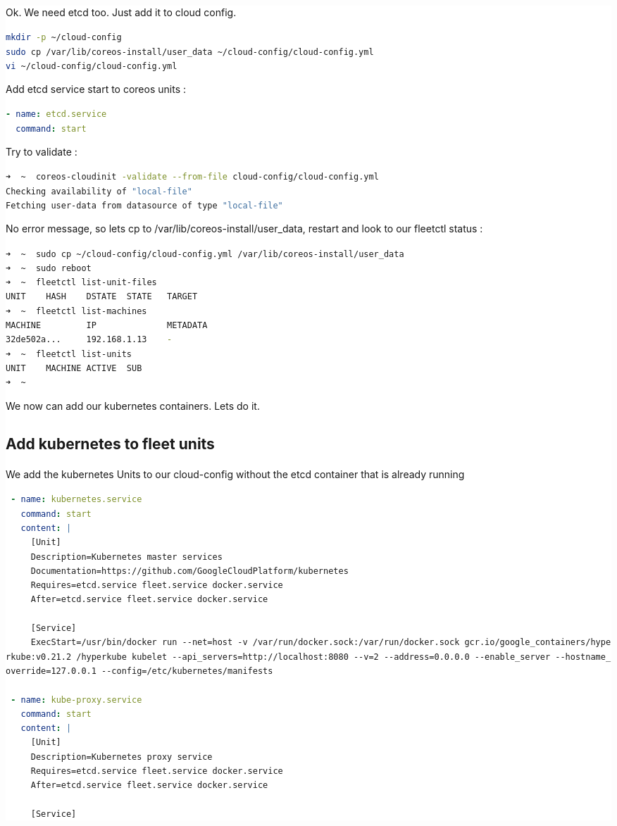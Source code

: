 Ok. We need etcd too. Just add it to cloud config.

```bash
mkdir -p ~/cloud-config
sudo cp /var/lib/coreos-install/user_data ~/cloud-config/cloud-config.yml
vi ~/cloud-config/cloud-config.yml
```

Add etcd service start to coreos units :

```yaml
- name: etcd.service
  command: start
```

Try to validate :

```bash
➜  ~  coreos-cloudinit -validate --from-file cloud-config/cloud-config.yml
Checking availability of "local-file"
Fetching user-data from datasource of type "local-file"
```

No error message, so lets cp to /var/lib/coreos-install/user_data, restart and look to our fleetctl status :

```bash
➜  ~  sudo cp ~/cloud-config/cloud-config.yml /var/lib/coreos-install/user_data
➜  ~  sudo reboot
➜  ~  fleetctl list-unit-files
UNIT    HASH    DSTATE  STATE   TARGET
➜  ~  fleetctl list-machines
MACHINE         IP              METADATA
32de502a...     192.168.1.13    -
➜  ~  fleetctl list-units
UNIT    MACHINE ACTIVE  SUB
➜  ~
```

We now can add our kubernetes containers. Lets do it.

## Add kubernetes to fleet units

We add the kubernetes Units to our cloud-config without the etcd container that is already running

```yaml
 - name: kubernetes.service
   command: start
   content: |
     [Unit]
     Description=Kubernetes master services
     Documentation=https://github.com/GoogleCloudPlatform/kubernetes
     Requires=etcd.service fleet.service docker.service
     After=etcd.service fleet.service docker.service

     [Service]
     ExecStart=/usr/bin/docker run --net=host -v /var/run/docker.sock:/var/run/docker.sock gcr.io/google_containers/hyperkube:v0.21.2 /hyperkube kubelet --api_servers=http://localhost:8080 --v=2 --address=0.0.0.0 --enable_server --hostname_override=127.0.0.1 --config=/etc/kubernetes/manifests

 - name: kube-proxy.service
   command: start
   content: |
     [Unit]
     Description=Kubernetes proxy service
     Requires=etcd.service fleet.service docker.service
     After=etcd.service fleet.service docker.service

     [Service]
```
